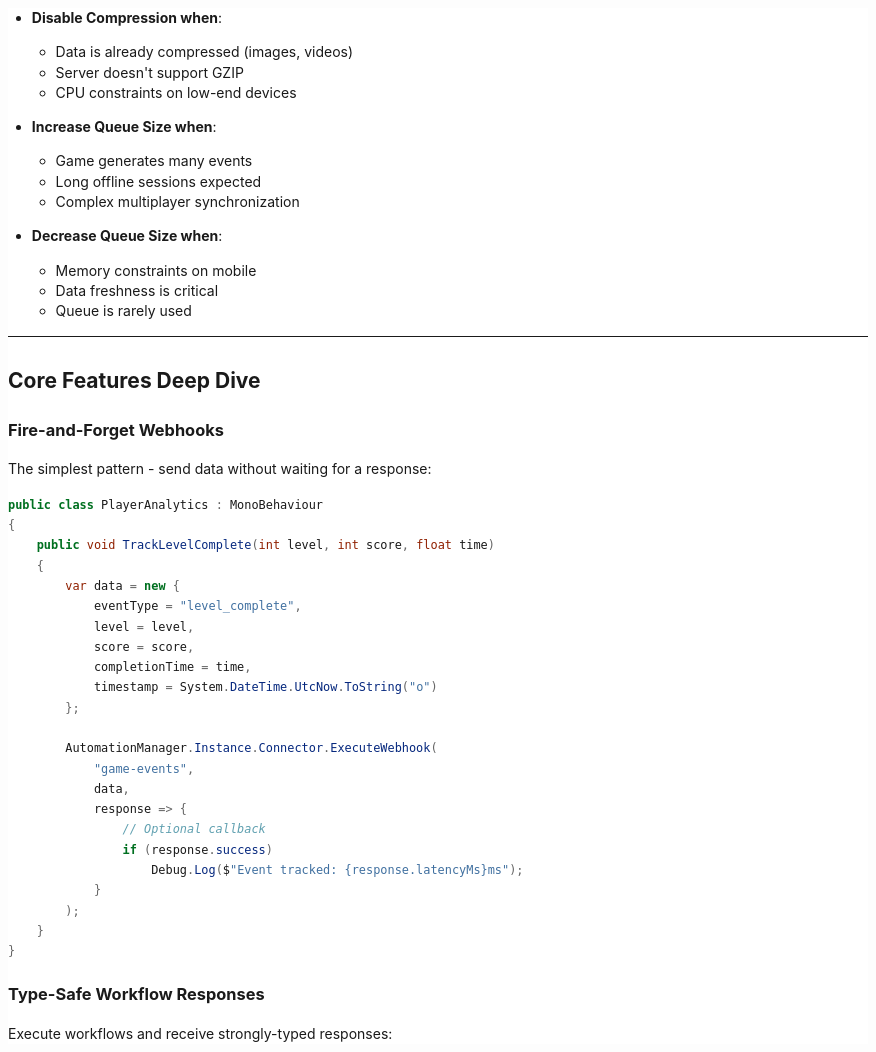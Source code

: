 - **Disable Compression when**:
  - Data is already compressed (images, videos)
  - Server doesn't support GZIP
  - CPU constraints on low-end devices

- **Increase Queue Size when**:
  - Game generates many events
  - Long offline sessions expected
  - Complex multiplayer synchronization

- **Decrease Queue Size when**:
  - Memory constraints on mobile
  - Data freshness is critical
  - Queue is rarely used

---

## Core Features Deep Dive

### Fire-and-Forget Webhooks

The simplest pattern - send data without waiting for a response:

```csharp
public class PlayerAnalytics : MonoBehaviour
{
    public void TrackLevelComplete(int level, int score, float time)
    {
        var data = new {
            eventType = "level_complete",
            level = level,
            score = score,
            completionTime = time,
            timestamp = System.DateTime.UtcNow.ToString("o")
        };

        AutomationManager.Instance.Connector.ExecuteWebhook(
            "game-events",
            data,
            response => {
                // Optional callback
                if (response.success)
                    Debug.Log($"Event tracked: {response.latencyMs}ms");
            }
        );
    }
}
```

### Type-Safe Workflow Responses

Execute workflows and receive strongly-typed responses:
